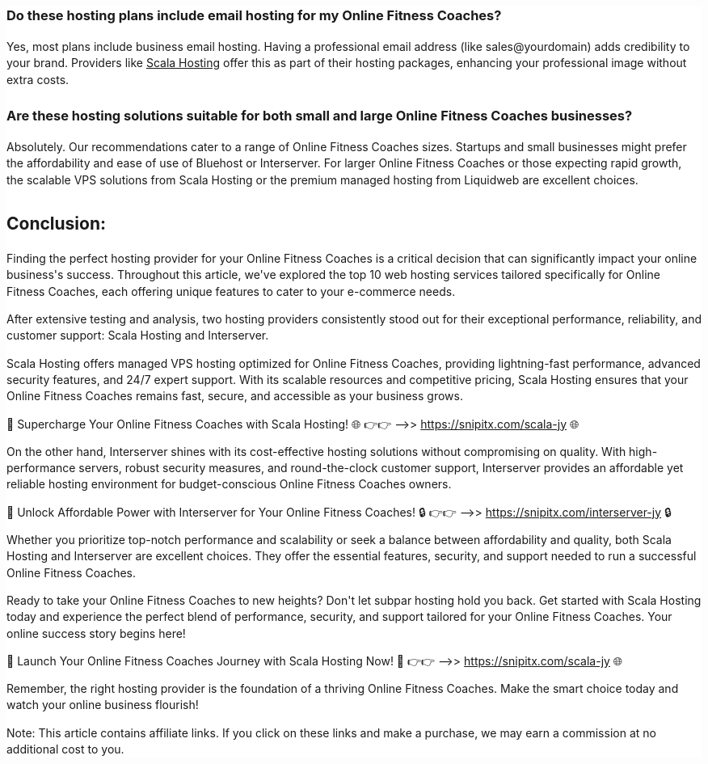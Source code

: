 ### Do these hosting plans include email hosting for my Online Fitness Coaches? 
Yes, most plans include business email hosting. Having a professional email address (like sales@yourdomain) adds credibility to your brand. Providers like [Scala Hosting](https://snipitx.com/scala-jy) offer this as part of their hosting packages, enhancing your professional image without extra costs.

### Are these hosting solutions suitable for both small and large Online Fitness Coaches businesses? 
Absolutely. Our recommendations cater to a range of Online Fitness Coaches sizes. Startups and small businesses might prefer the affordability and ease of use of Bluehost or Interserver. For larger Online Fitness Coaches or those expecting rapid growth, the scalable VPS solutions from Scala Hosting or the premium managed hosting from Liquidweb are excellent choices.

## Conclusion:

Finding the perfect hosting provider for your Online Fitness Coaches is a critical decision that can significantly impact your online business's success. Throughout this article, we've explored the top 10 web hosting services tailored specifically for Online Fitness Coaches, each offering unique features to cater to your e-commerce needs.

After extensive testing and analysis, two hosting providers consistently stood out for their exceptional performance, reliability, and customer support: Scala Hosting and Interserver.

Scala Hosting offers managed VPS hosting optimized for Online Fitness Coaches, providing lightning-fast performance, advanced security features, and 24/7 expert support. With its scalable resources and competitive pricing, Scala Hosting ensures that your Online Fitness Coaches remains fast, secure, and accessible as your business grows.

🚀 Supercharge Your Online Fitness Coaches with Scala Hosting! 🌐
👉👉 -->> https://snipitx.com/scala-jy 🌐

On the other hand, Interserver shines with its cost-effective hosting solutions without compromising on quality. With high-performance servers, robust security measures, and round-the-clock customer support, Interserver provides an affordable yet reliable hosting environment for budget-conscious Online Fitness Coaches owners.

💸 Unlock Affordable Power with Interserver for Your Online Fitness Coaches! 🔒
👉👉 -->> https://snipitx.com/interserver-jy 🔒

Whether you prioritize top-notch performance and scalability or seek a balance between affordability and quality, both Scala Hosting and Interserver are excellent choices. They offer the essential features, security, and support needed to run a successful Online Fitness Coaches.

Ready to take your Online Fitness Coaches to new heights? Don't let subpar hosting hold you back. Get started with Scala Hosting today and experience the perfect blend of performance, security, and support tailored for your Online Fitness Coaches. Your online success story begins here!

🚀 Launch Your Online Fitness Coaches Journey with Scala Hosting Now! 🌟
👉👉 -->> https://snipitx.com/scala-jy 🌐

Remember, the right hosting provider is the foundation of a thriving Online Fitness Coaches. Make the smart choice today and watch your online business flourish!

Note: This article contains affiliate links. If you click on these links and make a purchase, we may earn a commission at no additional cost to you.